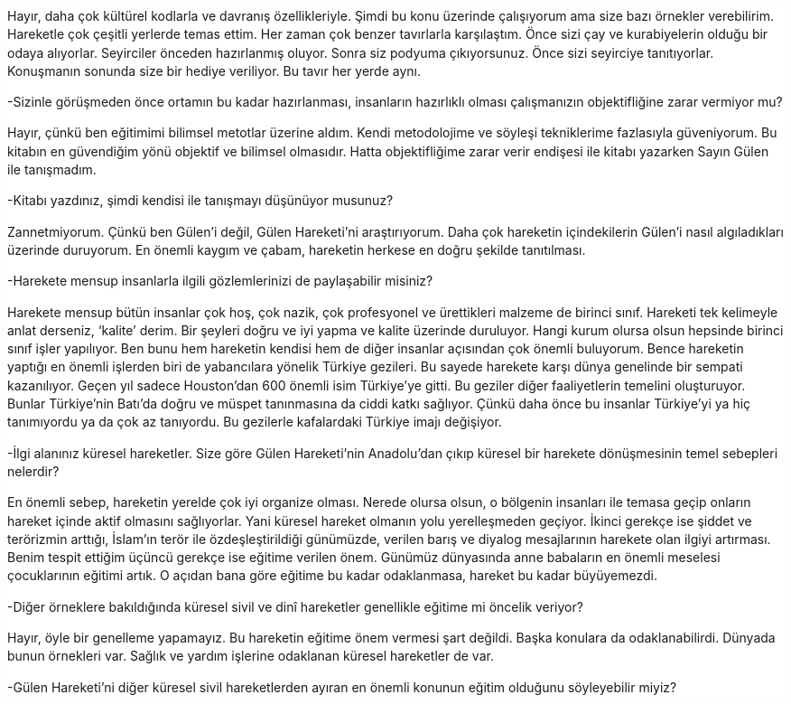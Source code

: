  </p>
 <p class="MsoNormal">
  Hayır, daha çok kültürel kodlarla ve davranış özellikleriyle. Şimdi bu konu üzerinde çalışıyorum ama size bazı örnekler verebilirim. Hareketle çok çeşitli yerlerde temas ettim. Her zaman çok benzer tavırlarla karşılaştım. Önce sizi çay ve kurabiyelerin olduğu bir odaya alıyorlar. Seyirciler önceden hazırlanmış oluyor. Sonra siz podyuma çıkıyorsunuz. Önce sizi seyirciye tanıtıyorlar. Konuşmanın sonunda size bir hediye veriliyor. Bu tavır her yerde aynı.
 </p>
 <p class="MsoNormal">
  -Sizinle görüşmeden önce ortamın bu kadar hazırlanması, insanların hazırlıklı olması çalışmanızın objektifliğine zarar vermiyor mu?
 </p>
 <p class="MsoNormal">
  Hayır, çünkü ben eğitimimi bilimsel metotlar üzerine aldım. Kendi metodolojime ve söyleşi tekniklerime fazlasıyla güveniyorum. Bu kitabın en güvendiğim yönü objektif ve bilimsel olmasıdır. Hatta objektifliğime zarar verir endişesi ile kitabı yazarken Sayın Gülen ile tanışmadım.
 </p>
 <p class="MsoNormal">
  -Kitabı yazdınız, şimdi kendisi ile tanışmayı düşünüyor musunuz?
 </p>
 <p class="MsoNormal">
  Zannetmiyorum. Çünkü ben Gülen’i değil, Gülen Hareketi’ni araştırıyorum. Daha çok hareketin içindekilerin Gülen’i nasıl algıladıkları üzerinde duruyorum. En önemli kaygım ve çabam, hareketin herkese en doğru şekilde tanıtılması.
 </p>
 <p class="MsoNormal">
  -Harekete mensup insanlarla ilgili gözlemlerinizi de paylaşabilir misiniz?
 </p>
 <p class="MsoNormal">
  Harekete mensup bütün insanlar çok hoş, çok nazik, çok profesyonel ve ürettikleri malzeme de birinci sınıf. Hareketi tek kelimeyle anlat derseniz, ‘kalite’ derim. Bir şeyleri doğru ve iyi yapma ve kalite üzerinde duruluyor. Hangi kurum olursa olsun hepsinde birinci sınıf işler yapılıyor. Ben bunu hem hareketin kendisi hem de diğer insanlar açısından çok önemli buluyorum. Bence hareketin yaptığı en önemli işlerden biri de yabancılara yönelik Türkiye gezileri. Bu sayede harekete karşı dünya genelinde bir sempati kazanılıyor. Geçen yıl sadece Houston’dan 600 önemli isim Türkiye’ye gitti. Bu geziler diğer faaliyetlerin temelini oluşturuyor. Bunlar Türkiye’nin Batı’da doğru ve müspet tanınmasına da ciddi katkı sağlıyor. Çünkü daha önce bu insanlar Türkiye’yi ya hiç tanımıyordu ya da çok az tanıyordu. Bu gezilerle kafalardaki Türkiye imajı değişiyor.
 </p>
 <p class="MsoNormal">
  -İlgi alanınız küresel hareketler. Size göre Gülen Hareketi’nin Anadolu’dan çıkıp küresel bir harekete dönüşmesinin temel sebepleri nelerdir?
 </p>
 <p class="MsoNormal">
  En önemli sebep, hareketin yerelde çok iyi organize olması. Nerede olursa olsun, o bölgenin insanları ile temasa geçip onların hareket içinde aktif olmasını sağlıyorlar. Yani küresel hareket olmanın yolu yerelleşmeden geçiyor. İkinci gerekçe ise şiddet ve terörizmin arttığı, İslam’ın terör ile özdeşleştirildiği günümüzde, verilen barış ve diyalog mesajlarının harekete olan ilgiyi artırması. Benim tespit ettiğim üçüncü gerekçe ise eğitime verilen önem. Günümüz dünyasında anne babaların en önemli meselesi çocuklarının eğitimi artık. O açıdan bana göre eğitime bu kadar odaklanmasa, hareket bu kadar büyüyemezdi.
 </p>
 <p class="MsoNormal">
  -Diğer örneklere bakıldığında küresel sivil ve dinî hareketler genellikle eğitime mi öncelik veriyor?
 </p>
 <p class="MsoNormal">
  Hayır, öyle bir genelleme yapamayız. Bu hareketin eğitime önem vermesi şart değildi. Başka konulara da odaklanabilirdi. Dünyada bunun örnekleri var. Sağlık ve yardım işlerine odaklanan küresel hareketler de var.
 </p>
 <p class="MsoNormal">
  -Gülen Hareketi’ni diğer küresel sivil hareketlerden ayıran en önemli konunun eğitim olduğunu söyleyebilir miyiz?